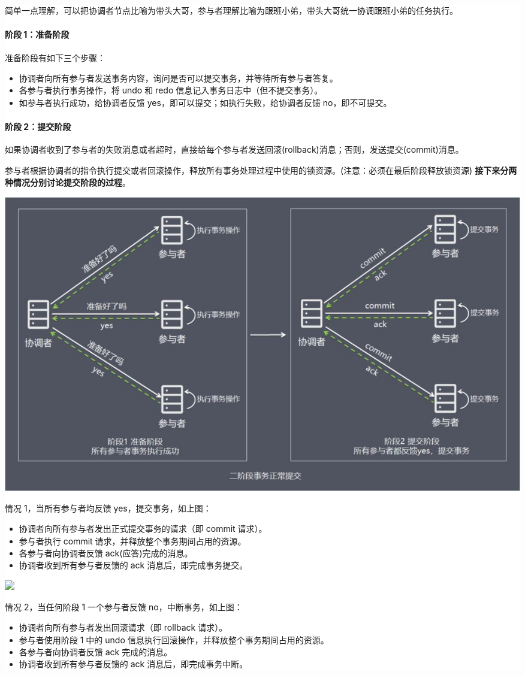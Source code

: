 简单一点理解，可以把协调者节点比喻为带头大哥，参与者理解比喻为跟班小弟，带头大哥统一协调跟班小弟的任务执行。

#### 阶段 1：准备阶段

准备阶段有如下三个步骤：

* 协调者向所有参与者发送事务内容，询问是否可以提交事务，并等待所有参与者答复。
* 各参与者执行事务操作，将 undo 和 redo 信息记入事务日志中（但不提交事务）。
* 如参与者执行成功，给协调者反馈 yes，即可以提交；如执行失败，给协调者反馈 no，即不可提交。

#### 阶段 2：提交阶段

如果协调者收到了参与者的失败消息或者超时，直接给每个参与者发送回滚\(rollback\)消息；否则，发送提交\(commit\)消息。

参与者根据协调者的指令执行提交或者回滚操作，释放所有事务处理过程中使用的锁资源。\(注意：必须在最后阶段释放锁资源\) **接下来分两种情况分别讨论提交阶段的过程**。

![](../.gitbook/assets/image%20%2876%29.png)

情况 1，当所有参与者均反馈 yes，提交事务，如上图：

* 协调者向所有参与者发出正式提交事务的请求（即 commit 请求）。
* 参与者执行 commit 请求，并释放整个事务期间占用的资源。
* 各参与者向协调者反馈 ack\(应答\)完成的消息。
* 协调者收到所有参与者反馈的 ack 消息后，即完成事务提交。

![](http://5b0988e595225.cdn.sohucs.com/images/20190219/ebe2a5722ced40eaa61e11c721c86364.jpeg?mprfK=http%3A%2F%2Fwww.sohu.com%2F)

情况 2，当任何阶段 1 一个参与者反馈 no，中断事务，如上图：

* 协调者向所有参与者发出回滚请求（即 rollback 请求）。
* 参与者使用阶段 1 中的 undo 信息执行回滚操作，并释放整个事务期间占用的资源。
* 各参与者向协调者反馈 ack 完成的消息。
* 协调者收到所有参与者反馈的 ack 消息后，即完成事务中断。
